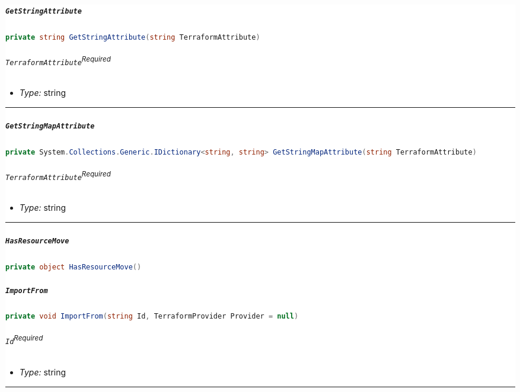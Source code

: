 ##### `GetStringAttribute` <a name="GetStringAttribute" id="rhizo-co-terraform-provider-oci.fleetAppsManagementOnboarding.FleetAppsManagementOnboarding.getStringAttribute"></a>

```csharp
private string GetStringAttribute(string TerraformAttribute)
```

###### `TerraformAttribute`<sup>Required</sup> <a name="TerraformAttribute" id="rhizo-co-terraform-provider-oci.fleetAppsManagementOnboarding.FleetAppsManagementOnboarding.getStringAttribute.parameter.terraformAttribute"></a>

- *Type:* string

---

##### `GetStringMapAttribute` <a name="GetStringMapAttribute" id="rhizo-co-terraform-provider-oci.fleetAppsManagementOnboarding.FleetAppsManagementOnboarding.getStringMapAttribute"></a>

```csharp
private System.Collections.Generic.IDictionary<string, string> GetStringMapAttribute(string TerraformAttribute)
```

###### `TerraformAttribute`<sup>Required</sup> <a name="TerraformAttribute" id="rhizo-co-terraform-provider-oci.fleetAppsManagementOnboarding.FleetAppsManagementOnboarding.getStringMapAttribute.parameter.terraformAttribute"></a>

- *Type:* string

---

##### `HasResourceMove` <a name="HasResourceMove" id="rhizo-co-terraform-provider-oci.fleetAppsManagementOnboarding.FleetAppsManagementOnboarding.hasResourceMove"></a>

```csharp
private object HasResourceMove()
```

##### `ImportFrom` <a name="ImportFrom" id="rhizo-co-terraform-provider-oci.fleetAppsManagementOnboarding.FleetAppsManagementOnboarding.importFrom"></a>

```csharp
private void ImportFrom(string Id, TerraformProvider Provider = null)
```

###### `Id`<sup>Required</sup> <a name="Id" id="rhizo-co-terraform-provider-oci.fleetAppsManagementOnboarding.FleetAppsManagementOnboarding.importFrom.parameter.id"></a>

- *Type:* string

---